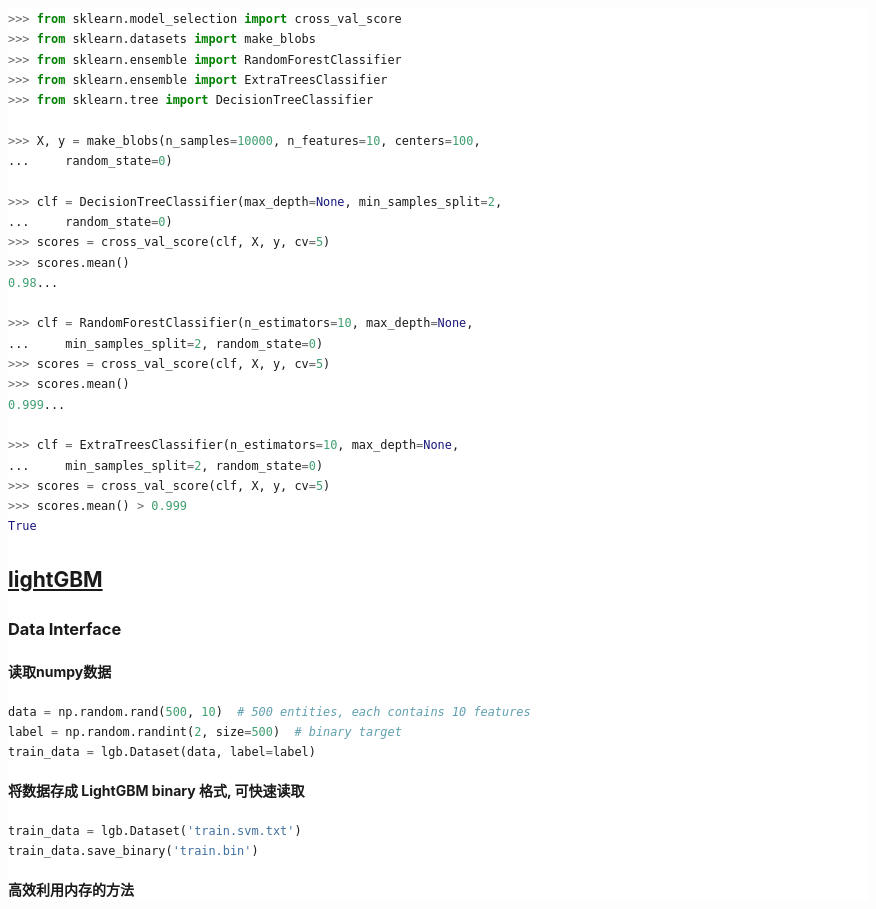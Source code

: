 
```PYTHON
>>> from sklearn.model_selection import cross_val_score
>>> from sklearn.datasets import make_blobs
>>> from sklearn.ensemble import RandomForestClassifier
>>> from sklearn.ensemble import ExtraTreesClassifier
>>> from sklearn.tree import DecisionTreeClassifier

>>> X, y = make_blobs(n_samples=10000, n_features=10, centers=100,
...     random_state=0)

>>> clf = DecisionTreeClassifier(max_depth=None, min_samples_split=2,
...     random_state=0)
>>> scores = cross_val_score(clf, X, y, cv=5)
>>> scores.mean()
0.98...

>>> clf = RandomForestClassifier(n_estimators=10, max_depth=None,
...     min_samples_split=2, random_state=0)
>>> scores = cross_val_score(clf, X, y, cv=5)
>>> scores.mean()
0.999...

>>> clf = ExtraTreesClassifier(n_estimators=10, max_depth=None,
...     min_samples_split=2, random_state=0)
>>> scores = cross_val_score(clf, X, y, cv=5)
>>> scores.mean() > 0.999
True
```



## [lightGBM](https://lightgbm.readthedocs.io/en/latest/)

### Data Interface

#### 读取numpy数据

```python
data = np.random.rand(500, 10)  # 500 entities, each contains 10 features
label = np.random.randint(2, size=500)  # binary target
train_data = lgb.Dataset(data, label=label)
```



#### 将数据存成 LightGBM binary 格式, 可快速读取

```PYTHON
train_data = lgb.Dataset('train.svm.txt')
train_data.save_binary('train.bin')
```



#### 高效利用内存的方法
